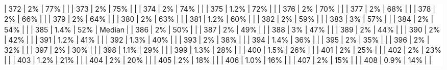 | 372 | 2% | 77% |  |
| 373 | 2% | 75% |  |
| 374 | 2% | 74% |  |
| 375 | 1.2% | 72% |  |
| 376 | 2% | 70% |  |
| 377 | 2% | 68% |  |
| 378 | 2% | 66% |  |
| 379 | 2% | 64% |  |
| 380 | 2% | 63% |  |
| 381 | 1.2% | 60% |  |
| 382 | 2% | 59% |  |
| 383 | 3% | 57% |  |
| 384 | 2% | 54% |  |
| 385 | 1.4% | 52% | Median |
| 386 | 2% | 50% |  |
| 387 | 2% | 49% |  |
| 388 | 3% | 47% |  |
| 389 | 2% | 44% |  |
| 390 | 2% | 42% |  |
| 391 | 1.2% | 41% |  |
| 392 | 1.3% | 40% |  |
| 393 | 2% | 38% |  |
| 394 | 1.4% | 36% |  |
| 395 | 2% | 35% |  |
| 396 | 2% | 32% |  |
| 397 | 2% | 30% |  |
| 398 | 1.1% | 29% |  |
| 399 | 1.3% | 28% |  |
| 400 | 1.5% | 26% |  |
| 401 | 2% | 25% |  |
| 402 | 2% | 23% |  |
| 403 | 1.2% | 21% |  |
| 404 | 2% | 20% |  |
| 405 | 2% | 18% |  |
| 406 | 1.0% | 16% |  |
| 407 | 2% | 15% |  |
| 408 | 0.9% | 14% |  |